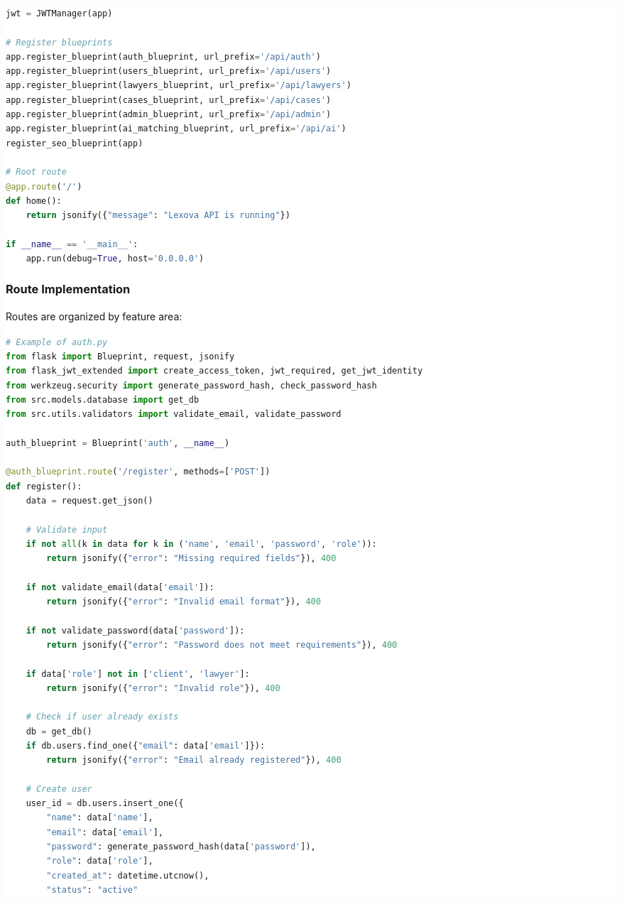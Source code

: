 ```python
jwt = JWTManager(app)

# Register blueprints
app.register_blueprint(auth_blueprint, url_prefix='/api/auth')
app.register_blueprint(users_blueprint, url_prefix='/api/users')
app.register_blueprint(lawyers_blueprint, url_prefix='/api/lawyers')
app.register_blueprint(cases_blueprint, url_prefix='/api/cases')
app.register_blueprint(admin_blueprint, url_prefix='/api/admin')
app.register_blueprint(ai_matching_blueprint, url_prefix='/api/ai')
register_seo_blueprint(app)

# Root route
@app.route('/')
def home():
    return jsonify({"message": "Lexova API is running"})

if __name__ == '__main__':
    app.run(debug=True, host='0.0.0.0')
```

### Route Implementation

Routes are organized by feature area:

```python
# Example of auth.py
from flask import Blueprint, request, jsonify
from flask_jwt_extended import create_access_token, jwt_required, get_jwt_identity
from werkzeug.security import generate_password_hash, check_password_hash
from src.models.database import get_db
from src.utils.validators import validate_email, validate_password

auth_blueprint = Blueprint('auth', __name__)

@auth_blueprint.route('/register', methods=['POST'])
def register():
    data = request.get_json()
    
    # Validate input
    if not all(k in data for k in ('name', 'email', 'password', 'role')):
        return jsonify({"error": "Missing required fields"}), 400
    
    if not validate_email(data['email']):
        return jsonify({"error": "Invalid email format"}), 400
    
    if not validate_password(data['password']):
        return jsonify({"error": "Password does not meet requirements"}), 400
    
    if data['role'] not in ['client', 'lawyer']:
        return jsonify({"error": "Invalid role"}), 400
    
    # Check if user already exists
    db = get_db()
    if db.users.find_one({"email": data['email']}):
        return jsonify({"error": "Email already registered"}), 400
    
    # Create user
    user_id = db.users.insert_one({
        "name": data['name'],
        "email": data['email'],
        "password": generate_password_hash(data['password']),
        "role": data['role'],
        "created_at": datetime.utcnow(),
        "status": "active"
```